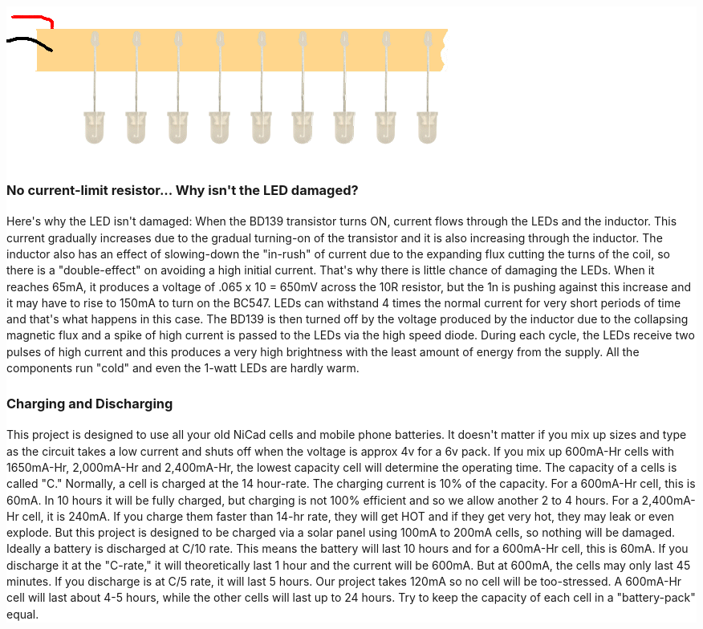 ![LED Strip](images/LED-Strip.png)

### No current-limit resistor... Why isn't the LED damaged?

Here's why the LED isn't damaged: When the BD139 transistor turns ON, current
flows through the LEDs and the inductor. This current gradually increases due
to the gradual turning-on of the transistor and it is also increasing through
the inductor. The inductor also has an effect of slowing-down the "in-rush" of
current due to the expanding flux cutting the turns of the coil, so there is a
"double-effect" on avoiding a high initial current. That's why there is little
chance of damaging the LEDs. When it reaches 65mA, it produces a voltage of
.065 x 10 = 650mV across the 10R resistor, but the 1n is pushing against this
increase and it may have to rise to 150mA to turn on the BC547. LEDs can
withstand 4 times the normal current for very short periods of time and that's
what happens in this case. The BD139 is then turned off by the voltage produced
by the inductor due to the collapsing magnetic flux and a spike of high current
is passed to the LEDs via the high speed diode. During each cycle, the LEDs
receive two pulses of high current and this produces a very high brightness
with the least amount of energy from the supply. All the components run "cold"
and even the 1-watt LEDs are hardly warm. 

### Charging and Discharging

This project is designed to use all your old NiCad cells and mobile phone
batteries. It doesn't matter if you mix up sizes and type as the circuit takes
a low current and shuts off when the voltage is approx 4v for a 6v pack. If
you mix up 600mA-Hr cells with 1650mA-Hr, 2,000mA-Hr and 2,400mA-Hr, the lowest
capacity cell will determine the operating time. The capacity of a cells is
called "C." Normally, a cell is charged at the 14 hour-rate. The charging
current is 10% of the capacity. For a 600mA-Hr cell, this is 60mA. In 10 hours
it will be fully charged, but charging is not 100% efficient and so we allow
another 2 to 4 hours. For a 2,400mA-Hr cell, it is 240mA. If you charge them
faster than 14-hr rate, they will get HOT and if they get very hot, they may
leak or even explode. But this project is designed to be charged via a solar
panel using 100mA to 200mA cells, so nothing will be damaged. Ideally a
battery is discharged at C/10 rate. This means the battery will last 10 hours
and for a 600mA-Hr cell, this is 60mA. If you discharge it at the "C-rate," it
will theoretically last 1 hour and the current will be 600mA. But at 600mA, the
cells may only last 45 minutes. If you discharge is at C/5 rate, it will last 5
hours. Our project takes 120mA so no cell will be too-stressed. A 600mA-Hr
cell will last about 4-5 hours, while the other cells will last up to 24 hours.
Try to keep the capacity of each cell in a "battery-pack" equal. 

